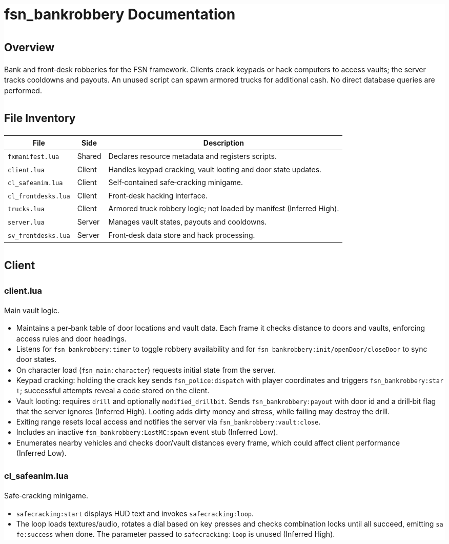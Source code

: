 # fsn_bankrobbery Documentation

## Overview
Bank and front‑desk robberies for the FSN framework. Clients crack keypads or hack computers to access vaults; the server tracks cooldowns and payouts. An unused script can spawn armored trucks for additional cash. No direct database queries are performed.

## File Inventory
| File | Side | Description |
| --- | --- | --- |
| `fxmanifest.lua` | Shared | Declares resource metadata and registers scripts. |
| `client.lua` | Client | Handles keypad cracking, vault looting and door state updates. |
| `cl_safeanim.lua` | Client | Self‑contained safe‑cracking minigame. |
| `cl_frontdesks.lua` | Client | Front‑desk hacking interface. |
| `trucks.lua` | Client | Armored truck robbery logic; not loaded by manifest (Inferred High). |
| `server.lua` | Server | Manages vault states, payouts and cooldowns. |
| `sv_frontdesks.lua` | Server | Front‑desk data store and hack processing. |

## Client

### client.lua
Main vault logic.

- Maintains a per‑bank table of door locations and vault data. Each frame it checks distance to doors and vaults, enforcing access rules and door headings.
- Listens for `fsn_bankrobbery:timer` to toggle robbery availability and for `fsn_bankrobbery:init/openDoor/closeDoor` to sync door states.
- On character load (`fsn_main:character`) requests initial state from the server.
- Keypad cracking: holding the crack key sends `fsn_police:dispatch` with player coordinates and triggers `fsn_bankrobbery:start`; successful attempts reveal a code stored on the client.
- Vault looting: requires `drill` and optionally `modified_drillbit`. Sends `fsn_bankrobbery:payout` with door id and a drill‑bit flag that the server ignores (Inferred High). Looting adds dirty money and stress, while failing may destroy the drill.
- Exiting range resets local access and notifies the server via `fsn_bankrobbery:vault:close`.
- Includes an inactive `fsn_bankrobbery:LostMC:spawn` event stub (Inferred Low).
- Enumerates nearby vehicles and checks door/vault distances every frame, which could affect client performance (Inferred Low).

### cl_safeanim.lua
Safe‑cracking minigame.

- `safecracking:start` displays HUD text and invokes `safecracking:loop`.
- The loop loads textures/audio, rotates a dial based on key presses and checks combination locks until all succeed, emitting `safe:success` when done. The parameter passed to `safecracking:loop` is unused (Inferred High).
